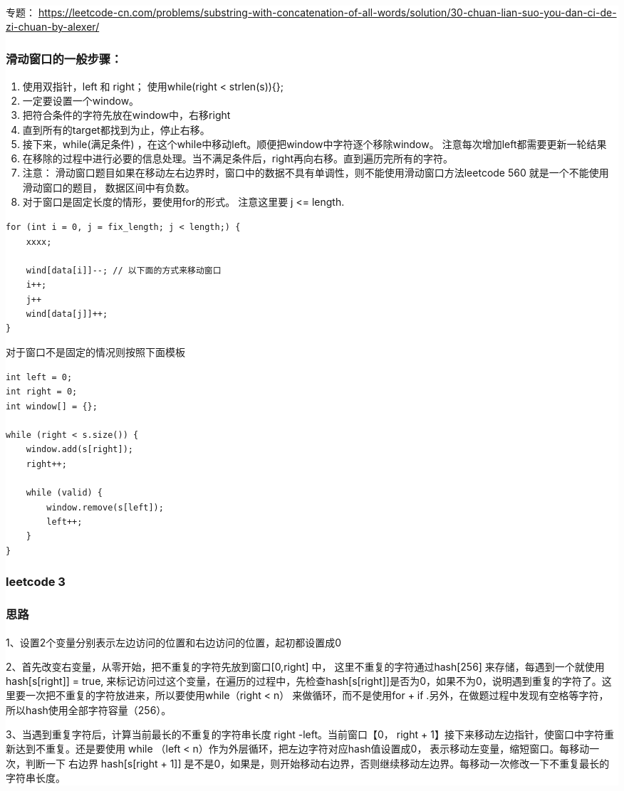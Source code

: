 
专题：
https://leetcode-cn.com/problems/substring-with-concatenation-of-all-words/solution/30-chuan-lian-suo-you-dan-ci-de-zi-chuan-by-alexer/


### 滑动窗口的一般步骤：
 1. 使用双指针，left 和 right； 使用while(right < strlen(s)){};
 2. 一定要设置一个window。
 3. 把符合条件的字符先放在window中，右移right
 4. 直到所有的target都找到为止，停止右移。
 5. 接下来，while(满足条件) ，在这个while中移动left。顺便把window中字符逐个移除window。 注意每次增加left都需要更新一轮结果
 6. 在移除的过程中进行必要的信息处理。当不满足条件后，right再向右移。直到遍历完所有的字符。
 7. 注意：
 滑动窗口题目如果在移动左右边界时，窗口中的数据不具有单调性，则不能使用滑动窗口方法leetcode 560 就是一个不能使用滑动窗口的题目， 数据区间中有负数。
8. 对于窗口是固定长度的情形，要使用for的形式。 注意这里要 j <= length.
```
for (int i = 0, j = fix_length; j < length;) {
    xxxx;

    wind[data[i]]--; // 以下面的方式来移动窗口
    i++;
    j++
    wind[data[j]]++;
}
```
对于窗口不是固定的情况则按照下面模板
```
int left = 0;
int right = 0;
int window[] = {};

while (right < s.size()) {
    window.add(s[right]);
    right++;
    
    while (valid) {
        window.remove(s[left]);
        left++;
    }
}
```
### leetcode 3
### 思路
1、设置2个变量分别表示左边访问的位置和右边访问的位置，起初都设置成0

2、首先改变右变量，从零开始，把不重复的字符先放到窗口[0,right] 中， 这里不重复的字符通过hash[256] 来存储，每遇到一个就使用hash[s[right]] = true,
来标记访问过这个变量，在遍历的过程中，先检查hash[s[right]]是否为0，如果不为0，说明遇到重复的字符了。这里要一次把不重复的字符放进来，所以要使用while（right < n） 来做循环，而不是使用for  + if .另外，在做题过程中发现有空格等字符，所以hash使用全部字符容量（256）。

3、当遇到重复字符后，计算当前最长的不重复的字符串长度 right -left。当前窗口【0， right + 1】接下来移动左边指针，使窗口中字符重新达到不重复。还是要使用 while （left < n）作为外层循环，把左边字符对应hash值设置成0， 表示移动左变量，缩短窗口。每移动一次，判断一下 右边界 hash[s[right + 1]] 是不是0，如果是，则开始移动右边界，否则继续移动左边界。每移动一次修改一下不重复最长的字符串长度。
